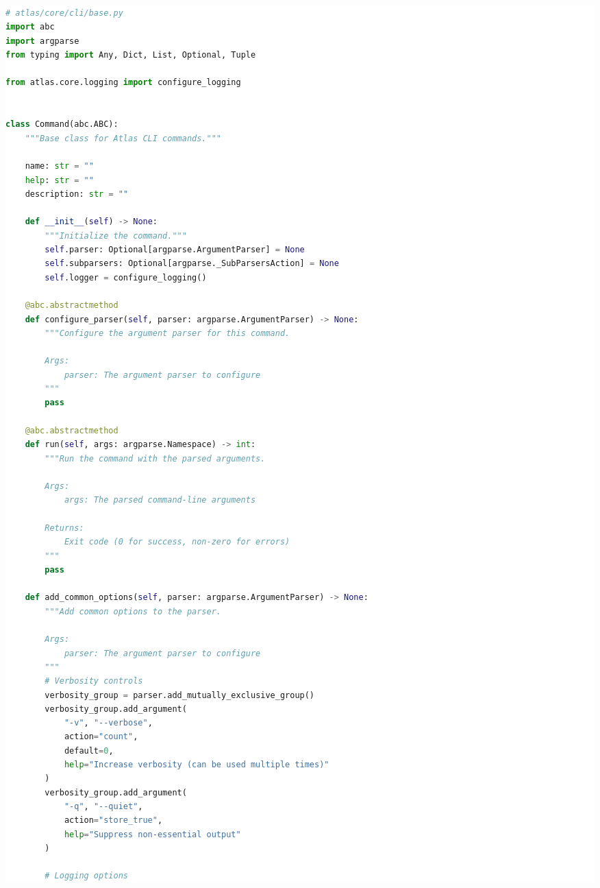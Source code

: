 ```python
# atlas/core/cli/base.py
import abc
import argparse
from typing import Any, Dict, List, Optional, Tuple

from atlas.core.logging import configure_logging


class Command(abc.ABC):
    """Base class for Atlas CLI commands."""

    name: str = ""
    help: str = ""
    description: str = ""

    def __init__(self) -> None:
        """Initialize the command."""
        self.parser: Optional[argparse.ArgumentParser] = None
        self.subparsers: Optional[argparse._SubParsersAction] = None
        self.logger = configure_logging()

    @abc.abstractmethod
    def configure_parser(self, parser: argparse.ArgumentParser) -> None:
        """Configure the argument parser for this command.

        Args:
            parser: The argument parser to configure
        """
        pass

    @abc.abstractmethod
    def run(self, args: argparse.Namespace) -> int:
        """Run the command with the parsed arguments.

        Args:
            args: The parsed command-line arguments

        Returns:
            Exit code (0 for success, non-zero for errors)
        """
        pass

    def add_common_options(self, parser: argparse.ArgumentParser) -> None:
        """Add common options to the parser.

        Args:
            parser: The argument parser to configure
        """
        # Verbosity controls
        verbosity_group = parser.add_mutually_exclusive_group()
        verbosity_group.add_argument(
            "-v", "--verbose",
            action="count",
            default=0,
            help="Increase verbosity (can be used multiple times)"
        )
        verbosity_group.add_argument(
            "-q", "--quiet",
            action="store_true",
            help="Suppress non-essential output"
        )

        # Logging options
```